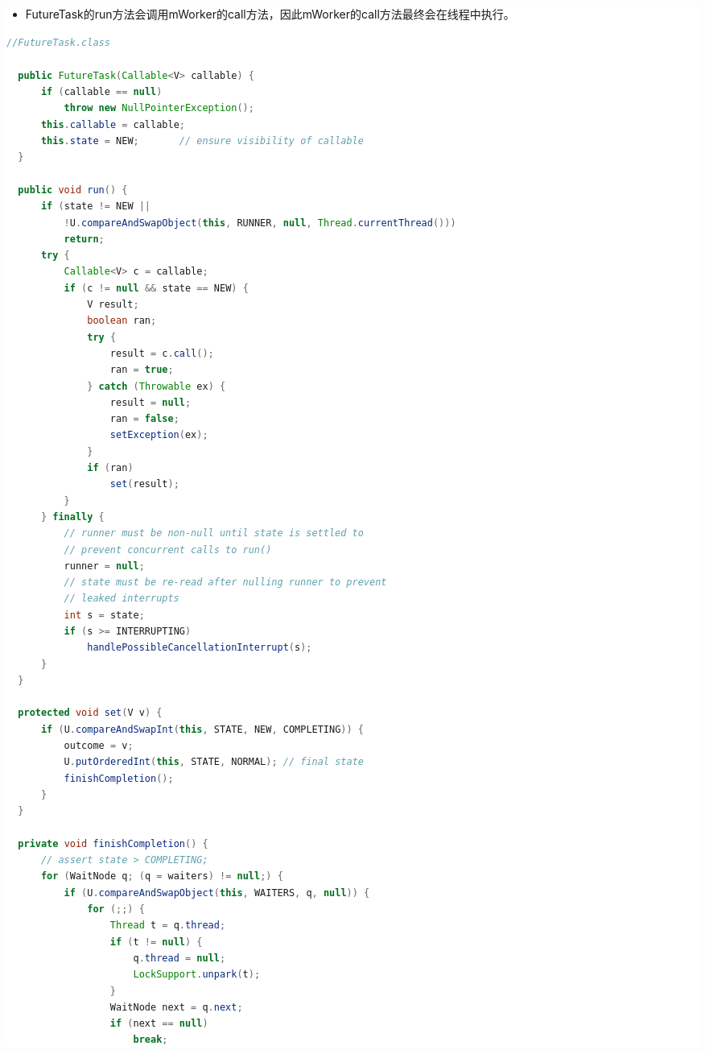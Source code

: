   - FutureTask的run方法会调用mWorker的call方法，因此mWorker的call方法最终会在线程中执行。
  ```java
  //FutureTask.class

    public FutureTask(Callable<V> callable) {
        if (callable == null)
            throw new NullPointerException();
        this.callable = callable;
        this.state = NEW;       // ensure visibility of callable
    }

    public void run() {
        if (state != NEW ||
            !U.compareAndSwapObject(this, RUNNER, null, Thread.currentThread()))
            return;
        try {
            Callable<V> c = callable;
            if (c != null && state == NEW) {
                V result;
                boolean ran;
                try {
                    result = c.call();
                    ran = true;
                } catch (Throwable ex) {
                    result = null;
                    ran = false;
                    setException(ex);
                }
                if (ran)
                    set(result);
            }
        } finally {
            // runner must be non-null until state is settled to
            // prevent concurrent calls to run()
            runner = null;
            // state must be re-read after nulling runner to prevent
            // leaked interrupts
            int s = state;
            if (s >= INTERRUPTING)
                handlePossibleCancellationInterrupt(s);
        }
    }

    protected void set(V v) {
        if (U.compareAndSwapInt(this, STATE, NEW, COMPLETING)) {
            outcome = v;
            U.putOrderedInt(this, STATE, NORMAL); // final state
            finishCompletion();
        }
    }

    private void finishCompletion() {
        // assert state > COMPLETING;
        for (WaitNode q; (q = waiters) != null;) {
            if (U.compareAndSwapObject(this, WAITERS, q, null)) {
                for (;;) {
                    Thread t = q.thread;
                    if (t != null) {
                        q.thread = null;
                        LockSupport.unpark(t);
                    }
                    WaitNode next = q.next;
                    if (next == null)
                        break;
  ```
